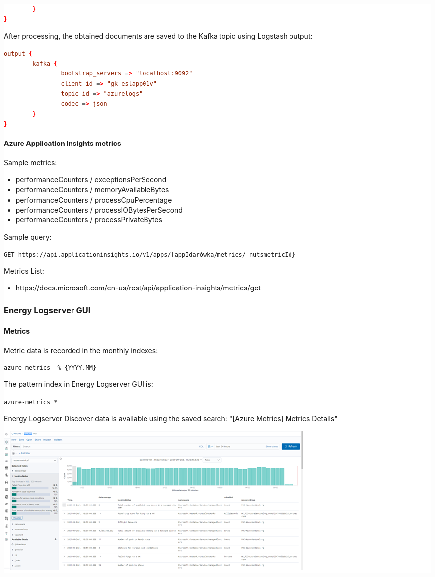 ```conf
        }
}
```

After processing, the obtained documents are saved to the Kafka topic using Logstash output:

```conf
output {
        kafka {
                bootstrap_servers => "localhost:9092"
                client_id => "gk-eslapp01v"
                topic_id => "azurelogs"
                codec => json
        }
}
```

#### Azure Application Insights metrics

Sample metrics:
   -  performanceCounters / exceptionsPerSecond
   -  performanceCounters / memoryAvailableBytes
   -  performanceCounters / processCpuPercentage
   -  performanceCounters / processIOBytesPerSecond
   -  performanceCounters / processPrivateBytes

Sample query:

   ```bash
   GET https://api.applicationinsights.io/v1/apps/[appIdarówka/metrics/ nutsmetricId}
   ```

Metrics List:

   - https://docs.microsoft.com/en-us/rest/api/application-insights/metrics/get 


### Energy Logserver GUI

#### Metrics
Metric data is recorded in the monthly indexes:

   `azure-metrics -% {YYYY.MM}`

The pattern index in Energy Logserver GUI is:

  `azure-metrics *`

Energy Logserver Discover data is available using the saved search: "[Azure Metrics] Metrics Details"

![](/media/media/image232.png)
